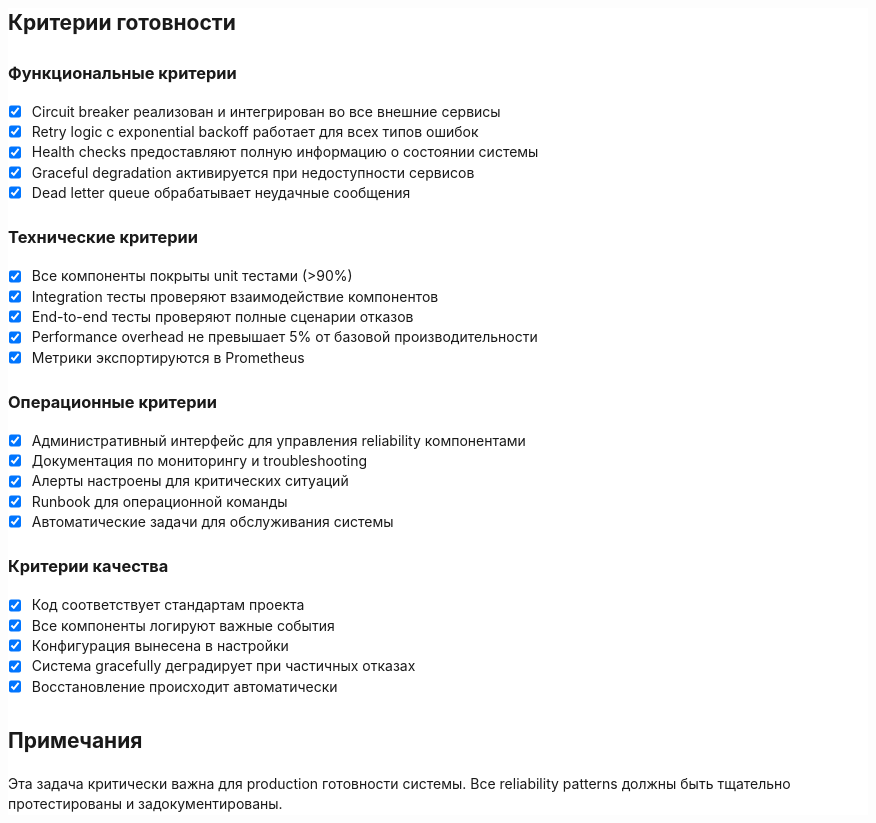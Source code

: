 ## Критерии готовности

### Функциональные критерии
- [x] Circuit breaker реализован и интегрирован во все внешние сервисы
- [x] Retry logic с exponential backoff работает для всех типов ошибок
- [x] Health checks предоставляют полную информацию о состоянии системы
- [x] Graceful degradation активируется при недоступности сервисов
- [x] Dead letter queue обрабатывает неудачные сообщения

### Технические критерии
- [x] Все компоненты покрыты unit тестами (>90%)
- [x] Integration тесты проверяют взаимодействие компонентов
- [x] End-to-end тесты проверяют полные сценарии отказов
- [x] Performance overhead не превышает 5% от базовой производительности
- [x] Метрики экспортируются в Prometheus

### Операционные критерии
- [x] Административный интерфейс для управления reliability компонентами
- [x] Документация по мониторингу и troubleshooting
- [x] Алерты настроены для критических ситуаций
- [x] Runbook для операционной команды
- [x] Автоматические задачи для обслуживания системы

### Критерии качества
- [x] Код соответствует стандартам проекта
- [x] Все компоненты логируют важные события
- [x] Конфигурация вынесена в настройки
- [x] Система gracefully деградирует при частичных отказах
- [x] Восстановление происходит автоматически

## Примечания
Эта задача критически важна для production готовности системы. Все reliability patterns должны быть тщательно протестированы и задокументированы.
